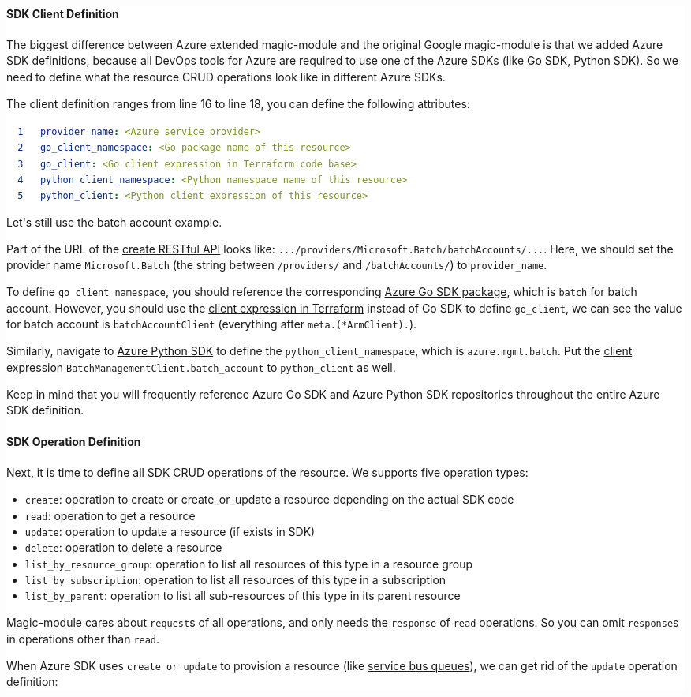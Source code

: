 #### SDK Client Definition

The biggest difference between Azure extended magic-module and the original Google magic-module is that we added Azure SDK definitions, because all DevOps tools for Azure are required to use one of the Azure SDKs (like Go SDK, Python SDK). So we need to define what the resource CRUD operations look like in different Azure SDKs.

The client definition ranges from line 16 to line 18, you can define the following attributes:

```yaml
  1   provider_name: <Azure service provider>
  2   go_client_namespace: <Go package name of this resource>
  3   go_client: <Go client expression in Terraform code base>
  4   python_client_namespace: <Python namespace name of this resource>
  5   python_client: <Python client expression of this resource>
```

Let's still use the batch account example.

Part of the URL of the [create RESTful API](https://docs.microsoft.com/en-us/rest/api/batchmanagement/batchaccount/create) looks like: `.../providers/Microsoft.Batch/batchAccounts/...`. Here, we should set the provider name `Microsoft.Batch` (the string between `/providers/` and `/batchAccounts/`) to `provider_name`.

To define `go_client_namespace`, you should reference the corresponding [Azure Go SDK package](https://github.com/Azure/azure-sdk-for-go/blob/master/services/batch/mgmt/2018-12-01/batch/account.go#L1), which is `batch` for batch account. However, you should use the [client expression in Terraform](https://github.com/Azure/magic-module-specs/blob/master/generated-terraform/azurerm/resource_arm_batch_account.go#L92) instead of Go SDK to define `go_client`, we can see the value for batch account is `batchAccountClient` (everything after `meta.(*ArmClient).`).

Similarly, navigate to [Azure Python SDK](https://github.com/Azure/azure-sdk-for-python/blob/master/sdk/batch/azure-mgmt-batch/azure/mgmt/batch/batch_management_client.py) to define the `python_client_namespace`, which is `azure.mgmt.batch`. Put the [client expression](https://github.com/Azure/azure-sdk-for-python/blob/master/sdk/batch/azure-mgmt-batch/azure/mgmt/batch/batch_management_client.py#L100) `BatchManagementClient.batch_account` to `python_client` as well.

Keep in mind that you will frequently reference Azure Go SDK and Azure Python SDK repositories throughout the entire Azure SDK definition.

#### SDK Operation Definition

Next, it is time to define all SDK CRUD operations of the resource. We supports five operation types:

* `create`: operation to create or create_or_update a resource depending on the actual SDK code
* `read`: operation to get a resource
* `update`: operation to update a resource (if exists in SDK)
* `delete`: operation to delete a resource
* `list_by_resource_group`: operation to list all resources of this type in a resource group
* `list_by_subscription`: operation to list all resources of this type in a subscription
* `list_by_parent`: operation to list all sub-resources of this type in its parent resource

Magic-module cares about `request`s of all operations, and only needs the `response` of `read` operations. So you can omit `response`s in operations other than `read`.

When Azure SDK uses `create or update` to provision a resource (like [service bus queues](https://docs.microsoft.com/en-us/rest/api/servicebus/queues/createorupdate)), we can get rid of the `update` operation definition:
